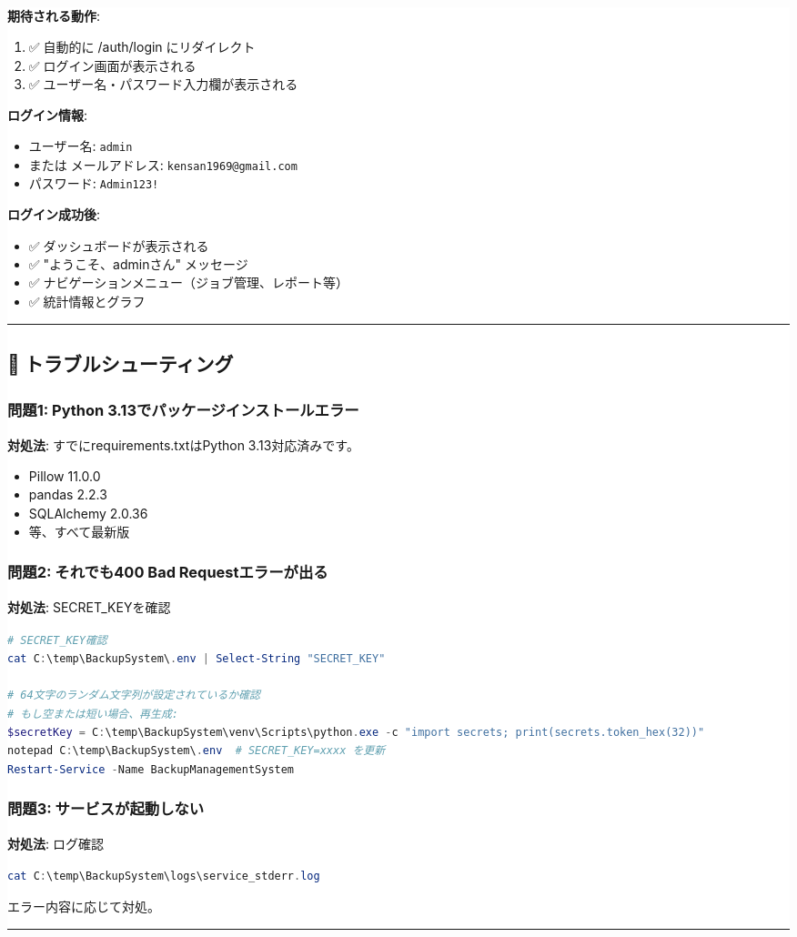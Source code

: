 **期待される動作**:
1. ✅ 自動的に /auth/login にリダイレクト
2. ✅ ログイン画面が表示される
3. ✅ ユーザー名・パスワード入力欄が表示される

**ログイン情報**:
- ユーザー名: `admin`
- または メールアドレス: `kensan1969@gmail.com`
- パスワード: `Admin123!`

**ログイン成功後**:
- ✅ ダッシュボードが表示される
- ✅ "ようこそ、adminさん" メッセージ
- ✅ ナビゲーションメニュー（ジョブ管理、レポート等）
- ✅ 統計情報とグラフ

---

## 🔧 トラブルシューティング

### 問題1: Python 3.13でパッケージインストールエラー

**対処法**: すでにrequirements.txtはPython 3.13対応済みです。
- Pillow 11.0.0
- pandas 2.2.3
- SQLAlchemy 2.0.36
- 等、すべて最新版

### 問題2: それでも400 Bad Requestエラーが出る

**対処法**: SECRET_KEYを確認

```powershell
# SECRET_KEY確認
cat C:\temp\BackupSystem\.env | Select-String "SECRET_KEY"

# 64文字のランダム文字列が設定されているか確認
# もし空または短い場合、再生成:
$secretKey = C:\temp\BackupSystem\venv\Scripts\python.exe -c "import secrets; print(secrets.token_hex(32))"
notepad C:\temp\BackupSystem\.env  # SECRET_KEY=xxxx を更新
Restart-Service -Name BackupManagementSystem
```

### 問題3: サービスが起動しない

**対処法**: ログ確認

```powershell
cat C:\temp\BackupSystem\logs\service_stderr.log
```

エラー内容に応じて対処。

---

